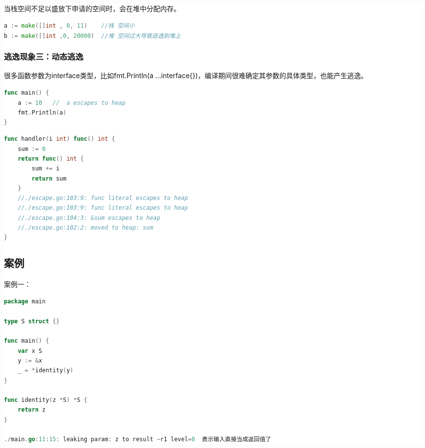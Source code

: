 当栈空间不足以盛放下申请的空间时，会在堆中分配内存。

```go
a := make([]int , 0, 11) 	//栈 空间小
b := make([]int ,0, 20000)	//堆 空间过大导致逃逸到堆上
```



### 逃逸现象三：动态逃逸

很多函数参数为interface类型，比如fmt.Println(a …interface{})，编译期间很难确定其参数的具体类型，也能产生逃逸。

```go
func main() {
	a := 10   //  a escapes to heap
	fmt.Println(a)
}
```



```go
func handler(i int) func() int {
	sum := 0
	return func() int {
		sum += i
		return sum
	}
	//./escape.go:103:9: func literal escapes to heap
	//./escape.go:103:9: func literal escapes to heap
	//./escape.go:104:3: &sum escapes to heap
	//./escape.go:102:2: moved to heap: sum
}
```



## 案例

案例一：

```go
package main

type S struct {}

func main() {
	var x S
	y := &x
	_ = *identity(y)
}

func identity(z *S) *S {
	return z
}

./main.go:11:15: leaking param: z to result ~r1 level=0  表示输入直接当成返回值了

```
